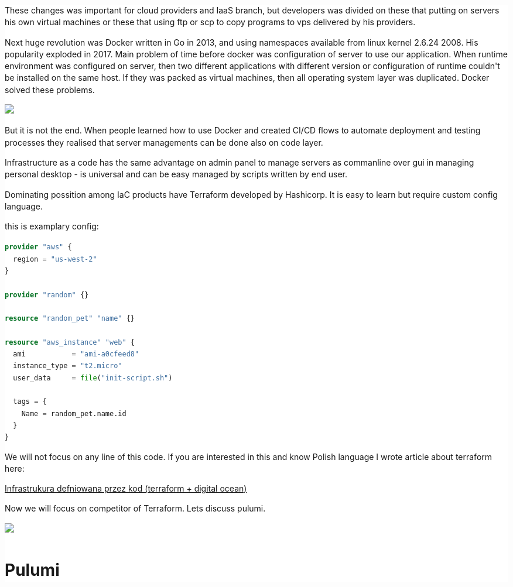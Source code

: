 These changes was important for cloud providers and IaaS branch, but developers was divided on these that putting on servers his own virtual machines or these that using ftp or scp to copy programs to vps delivered by his providers.

Next huge revolution was Docker written in Go in 2013, and using namespaces available from linux kernel 2.6.24 2008. His popularity exploded in 2017. Main problem of time before docker was configuration of server to use our application. When runtime environment was configured on server, then two different applications with different version or configuration of runtime couldn't be installed on the same host. If they was packed as virtual machines, then all operating system layer was duplicated. Docker solved these problems.

![](http://localhost:8484/9f422d08-4002-44ac-b29c-a8b841c07dc2.avif)

But it is not the end. When people learned how to use Docker and created CI/CD flows to automate deployment and testing processes they realised that server managements can be done also on code layer.

Infrastructure as a code has the same advantage on admin panel to manage servers as commanline over gui in managing personal desktop - is universal and can be easy managed by scripts written by end user.

Dominating possition among IaC products have Terraform developed by Hashicorp. It is easy to learn but require custom config language.

this is examplary config:

```tf
provider "aws" {
  region = "us-west-2"
}

provider "random" {}

resource "random_pet" "name" {}

resource "aws_instance" "web" {
  ami           = "ami-a0cfeed8"
  instance_type = "t2.micro"
  user_data     = file("init-script.sh")

  tags = {
    Name = random_pet.name.id
  }
}
```

We will not focus on any line of this code. If you are interested in this and know Polish language I wrote article about terraform here:

[Infrastrukura defniowana przez kod (terraform + digital ocean)](https://gustawdaniel.com/infrastrukura-defniowana-jako-kod/)

Now we will focus on competitor of Terraform. Lets discuss pulumi.

![](http://localhost:8484/2c69f8e4-e541-4d09-bc72-c55d3118ae44.avif)

# Pulumi
